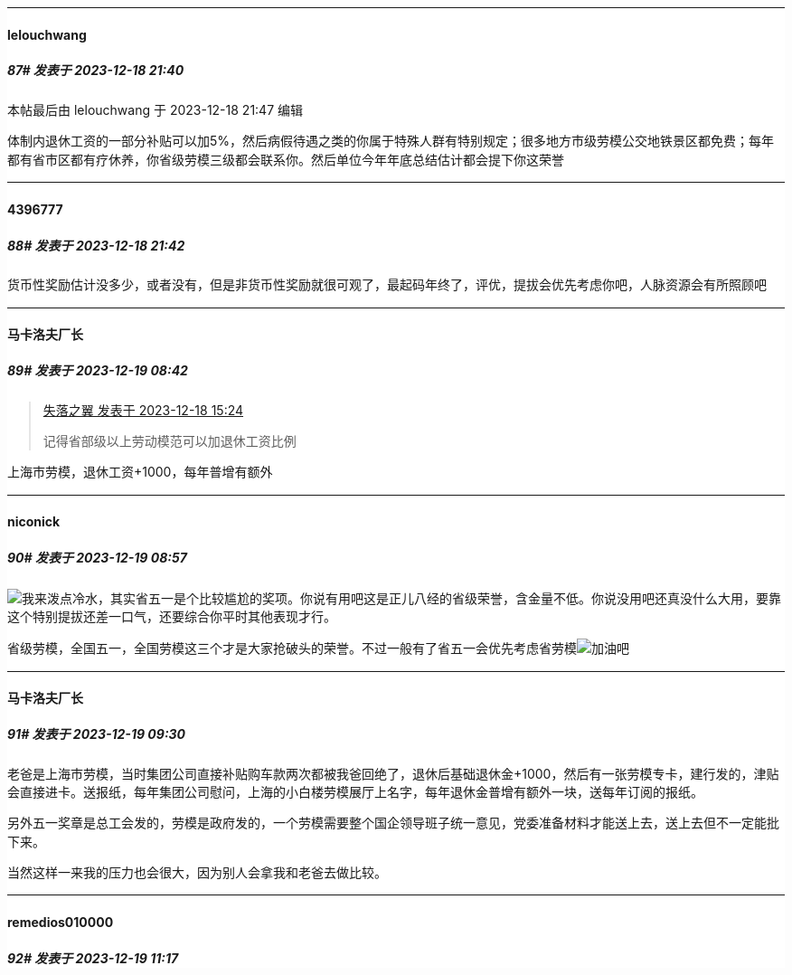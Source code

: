 *****

####  lelouchwang  
##### 87#       发表于 2023-12-18 21:40

 本帖最后由 lelouchwang 于 2023-12-18 21:47 编辑 

体制内退休工资的一部分补贴可以加5%，然后病假待遇之类的你属于特殊人群有特别规定；很多地方市级劳模公交地铁景区都免费；每年都有省市区都有疗休养，你省级劳模三级都会联系你。然后单位今年年底总结估计都会提下你这荣誉

*****

####  4396777  
##### 88#       发表于 2023-12-18 21:42

货币性奖励估计没多少，或者没有，但是非货币性奖励就很可观了，最起码年终了，评优，提拔会优先考虑你吧，人脉资源会有所照顾吧

*****

####  马卡洛夫厂长  
##### 89#       发表于 2023-12-19 08:42

<blockquote><a href="httphttps://bbs.saraba1st.com/2b/forum.php?mod=redirect&amp;goto=findpost&amp;pid=63365269&amp;ptid=2164556" target="_blank">失落之翼 发表于 2023-12-18 15:24</a>

记得省部级以上劳动模范可以加退休工资比例</blockquote>
上海市劳模，退休工资+1000，每年普增有额外

*****

####  niconick  
##### 90#       发表于 2023-12-19 08:57

<img src="https://static.saraba1st.com/image/smiley/face2017/067.png" referrerpolicy="no-referrer">我来泼点冷水，其实省五一是个比较尴尬的奖项。你说有用吧这是正儿八经的省级荣誉，含金量不低。你说没用吧还真没什么大用，要靠这个特别提拔还差一口气，还要综合你平时其他表现才行。

省级劳模，全国五一，全国劳模这三个才是大家抢破头的荣誉。不过一般有了省五一会优先考虑省劳模<img src="https://static.saraba1st.com/image/smiley/face2017/185.png" referrerpolicy="no-referrer">加油吧

*****

####  马卡洛夫厂长  
##### 91#       发表于 2023-12-19 09:30

老爸是上海市劳模，当时集团公司直接补贴购车款两次都被我爸回绝了，退休后基础退休金+1000，然后有一张劳模专卡，建行发的，津贴会直接进卡。送报纸，每年集团公司慰问，上海的小白楼劳模展厅上名字，每年退休金普增有额外一块，送每年订阅的报纸。

另外五一奖章是总工会发的，劳模是政府发的，一个劳模需要整个国企领导班子统一意见，党委准备材料才能送上去，送上去但不一定能批下来。

当然这样一来我的压力也会很大，因为别人会拿我和老爸去做比较。

*****

####  remedios010000  
##### 92#       发表于 2023-12-19 11:17
